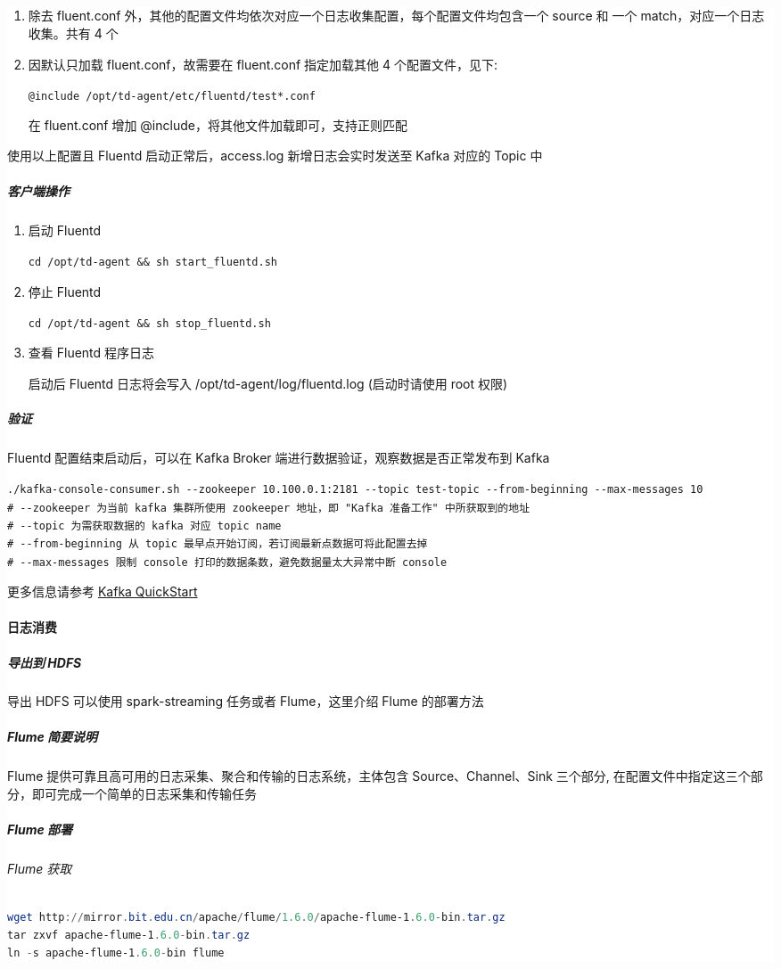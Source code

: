 1. 除去 fluent.conf 外，其他的配置文件均依次对应一个日志收集配置，每个配置文件均包含一个 source 和 一个 match，对应一个日志收集。共有 4 个

2. 因默认只加载 fluent.conf，故需要在 fluent.conf 指定加载其他 4 个配置文件，见下:

   ```shell
   @include /opt/td-agent/etc/fluentd/test*.conf
   ```

   在 fluent.conf 增加 @include，将其他文件加载即可，支持正则匹配

使用以上配置且 Fluentd 启动正常后，access.log 新增日志会实时发送至 Kafka 对应的 Topic 中

##### 客户端操作

1. 启动 Fluentd

   ```shell
   cd /opt/td-agent && sh start_fluentd.sh
   ```

2. 停止 Fluentd

   ```shell
   cd /opt/td-agent && sh stop_fluentd.sh
   ```

3. 查看 Fluentd 程序日志

   启动后 Fluentd 日志将会写入 /opt/td-agent/log/fluentd.log (启动时请使用 root 权限)

##### 验证

Fluentd 配置结束启动后，可以在 Kafka Broker 端进行数据验证，观察数据是否正常发布到 Kafka

```shell
./kafka-console-consumer.sh --zookeeper 10.100.0.1:2181 --topic test-topic --from-beginning --max-messages 10
# --zookeeper 为当前 kafka 集群所使用 zookeeper 地址，即 "Kafka 准备工作" 中所获取到的地址
# --topic 为需获取数据的 kafka 对应 topic name
# --from-beginning 从 topic 最早点开始订阅，若订阅最新点数据可将此配置去掉
# --max-messages 限制 console 打印的数据条数，避免数据量太大异常中断 console
```

更多信息请参考 [Kafka QuickStart](http://kafka.apache.org/documentation.html#quickstart_consume)

#### 日志消费

##### 导出到 HDFS

导出 HDFS 可以使用 spark-streaming 任务或者 Flume，这里介绍 Flume 的部署方法

##### Flume 简要说明

Flume 提供可靠且高可用的日志采集、聚合和传输的日志系统，主体包含 Source、Channel、Sink 三个部分, 在配置文件中指定这三个部分，即可完成一个简单的日志采集和传输任务

##### Flume 部署

###### Flume 获取

```powershell
wget http://mirror.bit.edu.cn/apache/flume/1.6.0/apache-flume-1.6.0-bin.tar.gz
tar zxvf apache-flume-1.6.0-bin.tar.gz
ln -s apache-flume-1.6.0-bin flume
```
